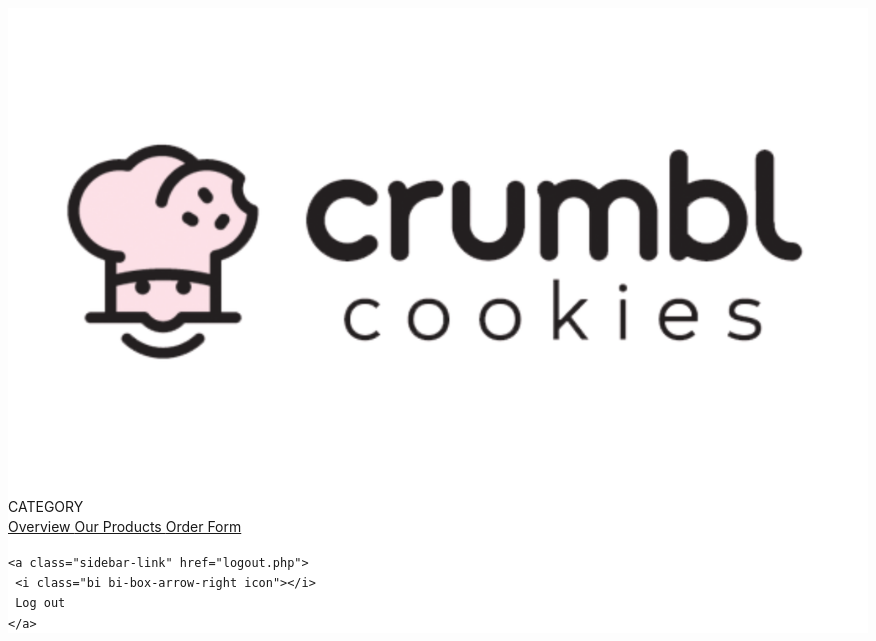   <div class="sidebar">
  <a class="logo" href="dashboard.php">
    <img src="images/logopic.png" alt="Logo">
  </a>

  <div class="side-wrapper">
   <div class="side-title">CATEGORY</div>
   <div class="side-menu">
    <a class="sidebar-link" href="homepagecashier.php">
     <i class="bi bi-house-door icon"></i>
     Overview
    </a>
    <a class="sidebar-link is-active" href="menu-products.php">
    <i class="bi bi-cart icon"></i>
     Our Products
    </a>
    <a class="sidebar-link" href="orderform.php">
     <i class="bi bi-receipt icon"></i>
     Order Form
    </a>

   </div>
   
  </div>
  <div class="side-wrapper">
   <div class="side-menu">

    <a class="sidebar-link" href="logout.php">
     <i class="bi bi-box-arrow-right icon"></i>
     Log out
    </a>
